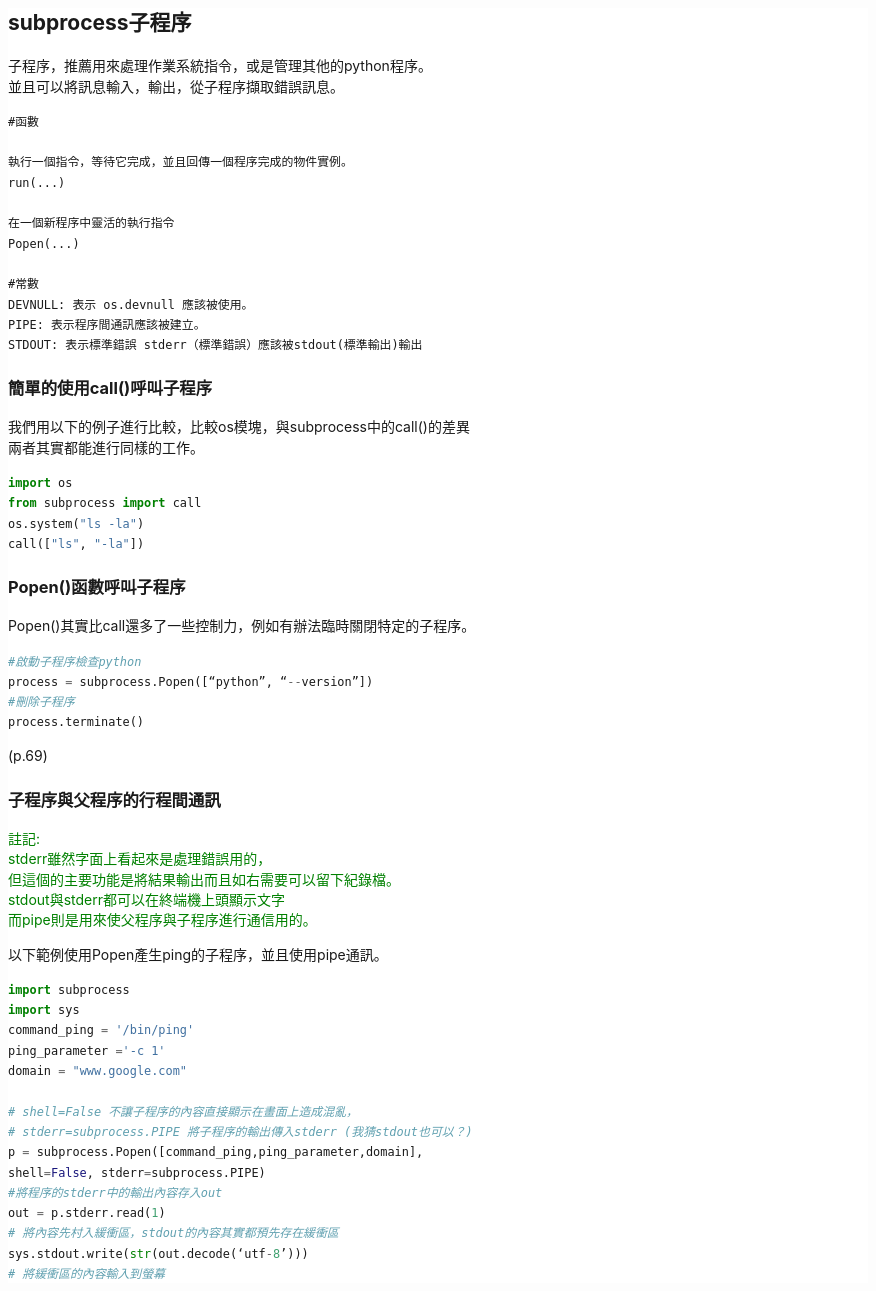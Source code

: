 ## subprocess子程序
子程序，推薦用來處理作業系統指令，或是管理其他的python程序。  
並且可以將訊息輸入，輸出，從子程序擷取錯誤訊息。  
```
#函數

執行一個指令，等待它完成，並且回傳一個程序完成的物件實例。
run(...)

在一個新程序中靈活的執行指令
Popen(...)

#常數
DEVNULL: 表示 os.devnull 應該被使用。
PIPE: 表示程序間通訊應該被建立。
STDOUT: 表示標準錯誤 stderr（標準錯誤）應該被stdout(標準輸出)輸出
```
### 簡單的使用call()呼叫子程序
我們用以下的例子進行比較，比較os模塊，與subprocess中的call()的差異  
兩者其實都能進行同樣的工作。  
```python
import os
from subprocess import call
os.system("ls -la")
call(["ls", "-la"])
```

### Popen()函數呼叫子程序
Popen()其實比call還多了一些控制力，例如有辦法臨時關閉特定的子程序。
```python
#啟動子程序檢查python
process = subprocess.Popen([“python”, “--version”]) 
#刪除子程序
process.terminate()
```
(p.69)

### 子程序與父程序的行程間通訊

<div style="color:green"">
註記:<br> 
stderr雖然字面上看起來是處理錯誤用的，<br>
但這個的主要功能是將結果輸出而且如右需要可以留下紀錄檔。<br>
stdout與stderr都可以在終端機上頭顯示文字<br>
而pipe則是用來使父程序與子程序進行通信用的。<br>
</div>

以下範例使用Popen產生ping的子程序，並且使用pipe通訊。
```python
import subprocess
import sys
command_ping = '/bin/ping'
ping_parameter ='-c 1'
domain = "www.google.com"

# shell=False 不讓子程序的內容直接顯示在畫面上造成混亂，
# stderr=subprocess.PIPE 將子程序的輸出傳入stderr (我猜stdout也可以？)
p = subprocess.Popen([command_ping,ping_parameter,domain],
shell=False, stderr=subprocess.PIPE)
#將程序的stderr中的輸出內容存入out
out = p.stderr.read(1)
# 將內容先村入緩衝區，stdout的內容其實都預先存在緩衝區
sys.stdout.write(str(out.decode(‘utf-8’)))
# 將緩衝區的內容輸入到螢幕
```